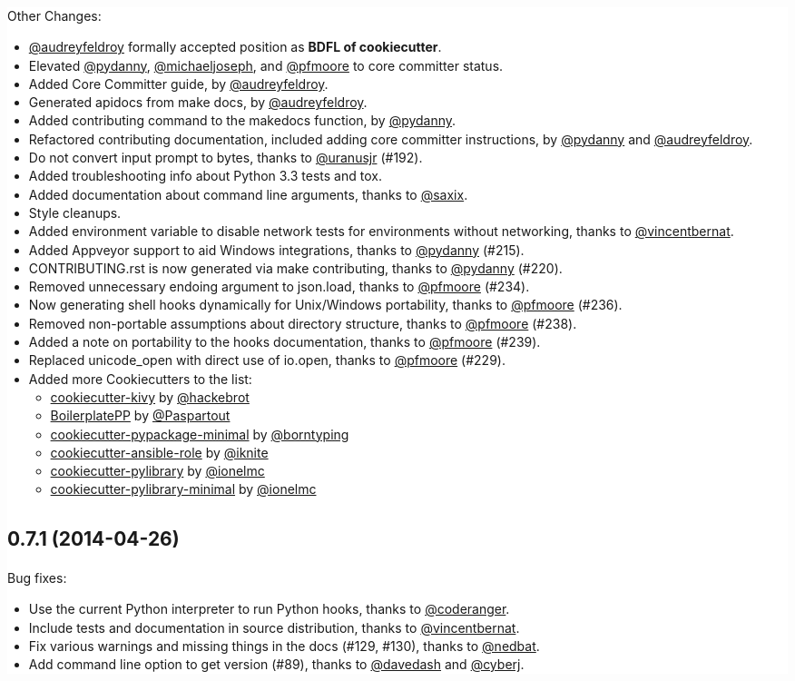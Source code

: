 Other Changes:

* [@audreyfeldroy](https://github.com/audreyfeldroy) formally accepted position as **BDFL of cookiecutter**.
* Elevated [@pydanny](https://github.com/pydanny), [@michaeljoseph](https://github.com/michaeljoseph), and [@pfmoore](https://github.com/pfmoore) to core committer status.
* Added Core Committer guide, by [@audreyfeldroy](https://github.com/audreyfeldroy).
* Generated apidocs from make docs, by [@audreyfeldroy](https://github.com/audreyfeldroy).
* Added contributing command to the makedocs function, by [@pydanny](https://github.com/pydanny).
* Refactored contributing documentation, included adding core committer instructions, by [@pydanny](https://github.com/pydanny) and [@audreyfeldroy](https://github.com/audreyfeldroy).
* Do not convert input prompt to bytes, thanks to [@uranusjr](https://github.com/uranusjr) (#192).
* Added troubleshooting info about Python 3.3 tests and tox.
* Added documentation about command line arguments, thanks to [@saxix](https://github.com/saxix).
* Style cleanups.
* Added environment variable to disable network tests for environments without networking, thanks to [@vincentbernat](https://github.com/vincentbernat).
* Added Appveyor support to aid Windows integrations, thanks to [@pydanny](https://github.com/pydanny) (#215).
* CONTRIBUTING.rst is now generated via make contributing, thanks to [@pydanny](https://github.com/pydanny) (#220).
* Removed unnecessary endoing argument to json.load, thanks to [@pfmoore](https://github.com/pfmoore) (#234).
* Now generating shell hooks dynamically for Unix/Windows portability, thanks to [@pfmoore](https://github.com/pfmoore) (#236).
* Removed non-portable assumptions about directory structure, thanks to [@pfmoore](https://github.com/pfmoore) (#238).
* Added a note on portability to the hooks documentation, thanks to [@pfmoore](https://github.com/pfmoore) (#239).
* Replaced unicode\_open with direct use of io.open, thanks to [@pfmoore](https://github.com/pfmoore) (#229).
* Added more Cookiecutters to the list:
  * [cookiecutter-kivy](https://github.com/hackebrot/cookiecutter-kivy) by [@hackebrot](https://github.com/hackebrot)
  * [BoilerplatePP](https://github.com/Paspartout/BoilerplatePP) by [@Paspartout](https://github.com/Paspartout)
  * [cookiecutter-pypackage-minimal](https://github.com/kragniz/cookiecutter-pypackage-minimal) by [@borntyping](https://github.com/borntyping)
  * [cookiecutter-ansible-role](https://github.com/iknite/cookiecutter-ansible-role) by [@iknite](https://github.com/iknite)
  * [cookiecutter-pylibrary](https://github.com/ionelmc/cookiecutter-pylibrary) by [@ionelmc](https://github.com/ionelmc)
  * [cookiecutter-pylibrary-minimal](https://github.com/ionelmc/cookiecutter-pylibrary-minimal) by [@ionelmc](https://github.com/ionelmc)

## 0.7.1 (2014-04-26)

Bug fixes:

* Use the current Python interpreter to run Python hooks, thanks to [@coderanger](https://github.com/coderanger).
* Include tests and documentation in source distribution, thanks to [@vincentbernat](https://github.com/vincentbernat).
* Fix various warnings and missing things in the docs (#129, #130), thanks to [@nedbat](https://github.com/nedbat).
* Add command line option to get version (#89), thanks to [@davedash](https://github.com/davedash) and [@cyberj](https://github.com/cyberj).
